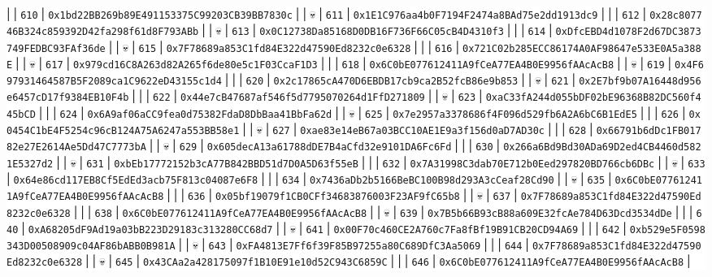 |  | `610` | `0x1bd22BB269b89E491153375C99203CB39BB7830c` |
| 💀 | `611` | `0x1E1C976aa4b0F7194F2474a8BAd75e2dd1913dc9` |
|  | `612` | `0x28c807746B324c859392D42fa298f61d8F793ABb` |
| 💀 | `613` | `0x0C12738Da85168D0DB16F736F66C05cB4D4310f3` |
|  | `614` | `0xDfcEBD4d1078F2d67DC3873749FEDBC93FAf36de` |
| 💀 | `615` | `0x7F78689a853C1fd84E322d47590Ed8232c0e6328` |
|  | `616` | `0x721C02b285ECC86174A0AF98647e533E0A5a388E` |
| 💀 | `617` | `0x979cd16C8A263d82A265f6de80e5c1F03CcaF1D3` |
|  | `618` | `0x6C0bE077612411A9fCeA77EA4B0E9956fAAcAcB8` |
| 💀 | `619` | `0x4F697931464587B5F2089ca1C9622eD43155c1d4` |
|  | `620` | `0x2c17865cA470D6EBDB17cb9ca2B52fcB86e9b853` |
| 💀 | `621` | `0x2E7bf9b07A16448d956e6457cD17f9384EB10F4b` |
|  | `622` | `0x44e7cB47687af546f5d7795070264d1FfD271809` |
| 💀 | `623` | `0xaC33fA244d055bDF02bE96368B82DC560f445bCD` |
|  | `624` | `0x6A9af06aCC9fea0d75382FdaD8DbBaa41BbFa62d` |
| 💀 | `625` | `0x7e2957a3378686f4F096d529fb6A2A6bC6B1EdE5` |
|  | `626` | `0x0454C1bE4F5254c96cB124A75A6247a553BB58e1` |
| 💀 | `627` | `0xae83e14eB67a03BCC10AE1E9a3f156d0aD7AD30c` |
|  | `628` | `0x66791b6dDc1FB01782e27E2614Ae5Dd47C7773bA` |
| 💀 | `629` | `0x605decA13a61788dDE7B4aCfd32e9101DA6Fc6Fd` |
|  | `630` | `0x266a6Bd9Bd30ADa69D2ed4CB4460d5821E5327d2` |
| 💀 | `631` | `0xbEb17772152b3cA77B842BBD51d7D0A5D63f55eB` |
|  | `632` | `0x7A31998C3dab70E712b0Eed297820BD766cb6DBc` |
| 💀 | `633` | `0x64e86cd117EB8Cf5EdEd3acb75F813c04087e6F8` |
|  | `634` | `0x7436aDb2b5166BeBC100B98d293A3cCeaf28Cd90` |
| 💀 | `635` | `0x6C0bE077612411A9fCeA77EA4B0E9956fAAcAcB8` |
|  | `636` | `0x05bf19079f1CB0CFf34683876003F23AF9fC65b8` |
| 💀 | `637` | `0x7F78689a853C1fd84E322d47590Ed8232c0e6328` |
|  | `638` | `0x6C0bE077612411A9fCeA77EA4B0E9956fAAcAcB8` |
| 💀 | `639` | `0x7B5b66B93cB88a609E32fcAe784D63Dcd3534dDe` |
|  | `640` | `0xA68205dF9Ad19a03bB223D29183c313280CC68d7` |
| 💀 | `641` | `0x00F70c460CE2A760c7Fa8fBf19B91CB20CD94A69` |
|  | `642` | `0xb529e5F0598343D00508909c04AF86bABB0B981A` |
| 💀 | `643` | `0xFA4813E7Ff6f39F85B97255a80C689DfC3Aa5069` |
|  | `644` | `0x7F78689a853C1fd84E322d47590Ed8232c0e6328` |
| 💀 | `645` | `0x43CAa2a428175097f1B10E91e10d52C943C6859C` |
|  | `646` | `0x6C0bE077612411A9fCeA77EA4B0E9956fAAcAcB8` |